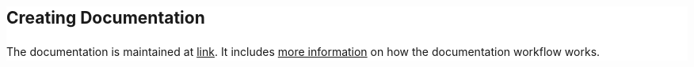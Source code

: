 <h2 id="creating-documentation">Creating Documentation</h2>

The documentation is maintained at [link](https://github.com/apache/age-website). It includes [more information](https://github.com/apache/incubator-age-website#readme) on how the documentation workflow works.

</div>
